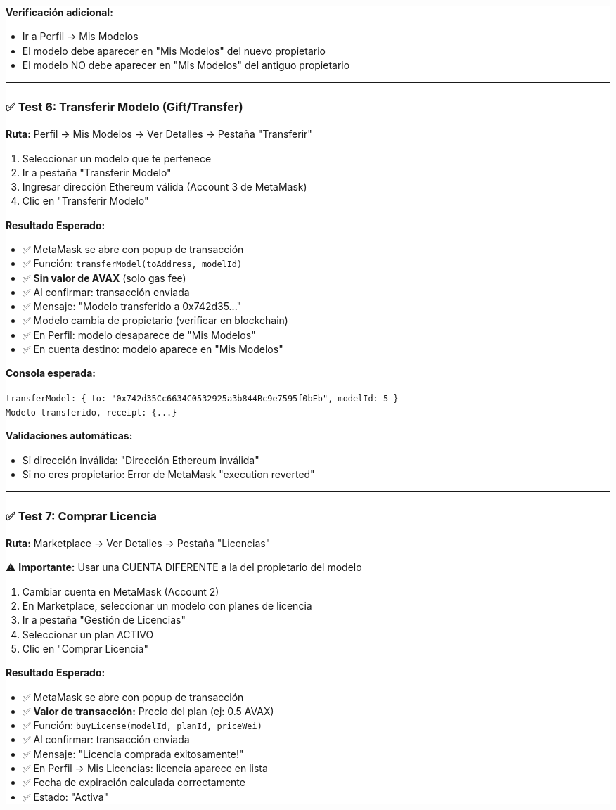 **Verificación adicional:**
- Ir a Perfil → Mis Modelos
- El modelo debe aparecer en "Mis Modelos" del nuevo propietario
- El modelo NO debe aparecer en "Mis Modelos" del antiguo propietario

---

### ✅ Test 6: Transferir Modelo (Gift/Transfer)
**Ruta:** Perfil → Mis Modelos → Ver Detalles → Pestaña "Transferir"

1. Seleccionar un modelo que te pertenece
2. Ir a pestaña "Transferir Modelo"
3. Ingresar dirección Ethereum válida (Account 3 de MetaMask)
4. Clic en "Transferir Modelo"

**Resultado Esperado:**
- ✅ MetaMask se abre con popup de transacción
- ✅ Función: `transferModel(toAddress, modelId)`
- ✅ **Sin valor de AVAX** (solo gas fee)
- ✅ Al confirmar: transacción enviada
- ✅ Mensaje: "Modelo transferido a 0x742d35..."
- ✅ Modelo cambia de propietario (verificar en blockchain)
- ✅ En Perfil: modelo desaparece de "Mis Modelos"
- ✅ En cuenta destino: modelo aparece en "Mis Modelos"

**Consola esperada:**
```
transferModel: { to: "0x742d35Cc6634C0532925a3b844Bc9e7595f0bEb", modelId: 5 }
Modelo transferido, receipt: {...}
```

**Validaciones automáticas:**
- Si dirección inválida: "Dirección Ethereum inválida"
- Si no eres propietario: Error de MetaMask "execution reverted"

---

### ✅ Test 7: Comprar Licencia
**Ruta:** Marketplace → Ver Detalles → Pestaña "Licencias"

⚠️ **Importante:** Usar una CUENTA DIFERENTE a la del propietario del modelo

1. Cambiar cuenta en MetaMask (Account 2)
2. En Marketplace, seleccionar un modelo con planes de licencia
3. Ir a pestaña "Gestión de Licencias"
4. Seleccionar un plan ACTIVO
5. Clic en "Comprar Licencia"

**Resultado Esperado:**
- ✅ MetaMask se abre con popup de transacción
- ✅ **Valor de transacción:** Precio del plan (ej: 0.5 AVAX)
- ✅ Función: `buyLicense(modelId, planId, priceWei)`
- ✅ Al confirmar: transacción enviada
- ✅ Mensaje: "Licencia comprada exitosamente!"
- ✅ En Perfil → Mis Licencias: licencia aparece en lista
- ✅ Fecha de expiración calculada correctamente
- ✅ Estado: "Activa"
